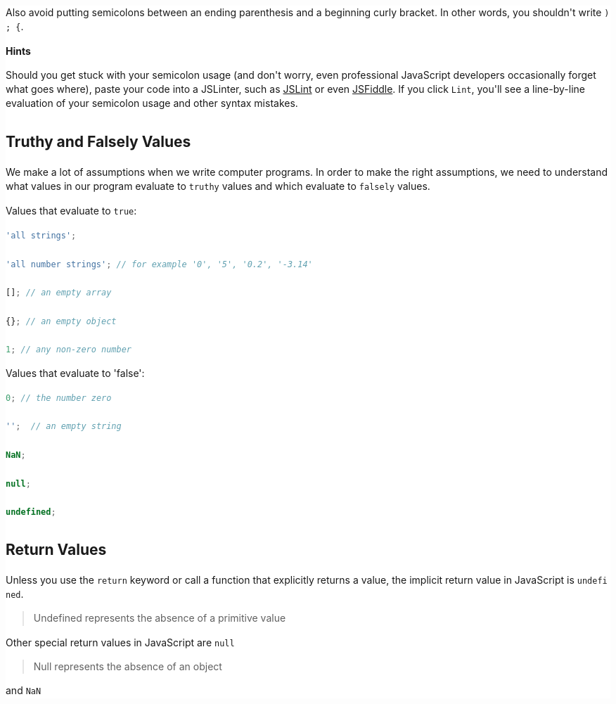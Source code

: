 Also avoid putting semicolons between an ending parenthesis and a beginning curly bracket. In other words, you shouldn't write `) ; {`.

**Hints**

Should you get stuck with your semicolon usage (and don't worry, even professional JavaScript developers occasionally forget what goes where), paste your code into a JSLinter, such as [JSLint](http://www.jslint.com/) or even [JSFiddle](http://jsfiddle.net/). If you click `Lint`, you'll see a line-by-line evaluation of your semicolon usage and other syntax mistakes.

## Truthy and Falsely Values

We make a lot of assumptions when we write computer programs. In order to make the right assumptions, we need to understand what values in our program evaluate to `truthy` values and which evaluate to `falsely` values.

Values that evaluate to `true`:

```javascript
'all strings';

'all number strings'; // for example '0', '5', '0.2', '-3.14'

[]; // an empty array

{}; // an empty object

1; // any non-zero number
```

Values that evaluate to 'false':
  
```javascript
0; // the number zero

'';  // an empty string

NaN;

null; 

undefined;
```
  
## Return Values

Unless you use the `return` keyword or call a function that explicitly returns a value, the implicit return value in JavaScript is  `undefined`.

> Undefined represents the absence of a primitive value

Other special return values in JavaScript are `null`

> Null represents the absence of an object

and `NaN`
